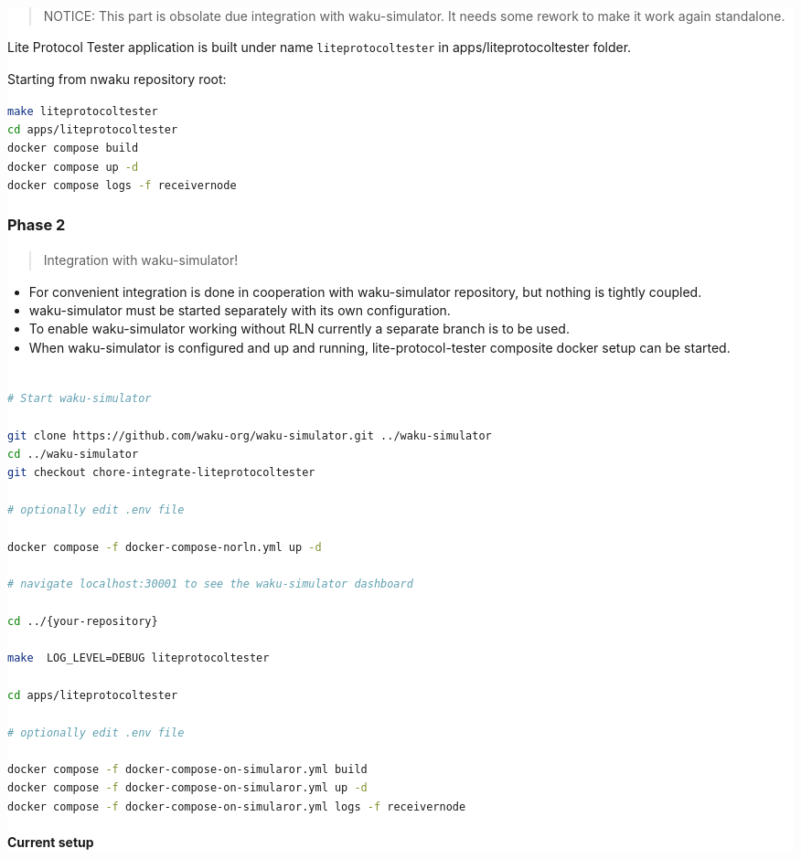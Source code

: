 > NOTICE: This part is obsolate due integration with waku-simulator.
> It needs some rework to make it work again standalone.

Lite Protocol Tester application is built under name `liteprotocoltester` in apps/liteprotocoltester folder.

Starting from nwaku repository root:
```bash
make liteprotocoltester
cd apps/liteprotocoltester
docker compose build
docker compose up -d
docker compose logs -f receivernode
```

### Phase 2

> Integration with waku-simulator!

- For convenient integration is done in cooperation with waku-simulator repository, but nothing is tightly coupled.
- waku-simulator must be started separately with its own configuration.
- To enable waku-simulator working without RLN currently a separate branch is to be used.
- When waku-simulator is configured and up and running, lite-protocol-tester composite docker setup can be started.

```bash

# Start waku-simulator

git clone https://github.com/waku-org/waku-simulator.git ../waku-simulator
cd ../waku-simulator
git checkout chore-integrate-liteprotocoltester

# optionally edit .env file

docker compose -f docker-compose-norln.yml up -d

# navigate localhost:30001 to see the waku-simulator dashboard

cd ../{your-repository}

make  LOG_LEVEL=DEBUG liteprotocoltester

cd apps/liteprotocoltester

# optionally edit .env file

docker compose -f docker-compose-on-simularor.yml build
docker compose -f docker-compose-on-simularor.yml up -d
docker compose -f docker-compose-on-simularor.yml logs -f receivernode
```
#### Current setup
